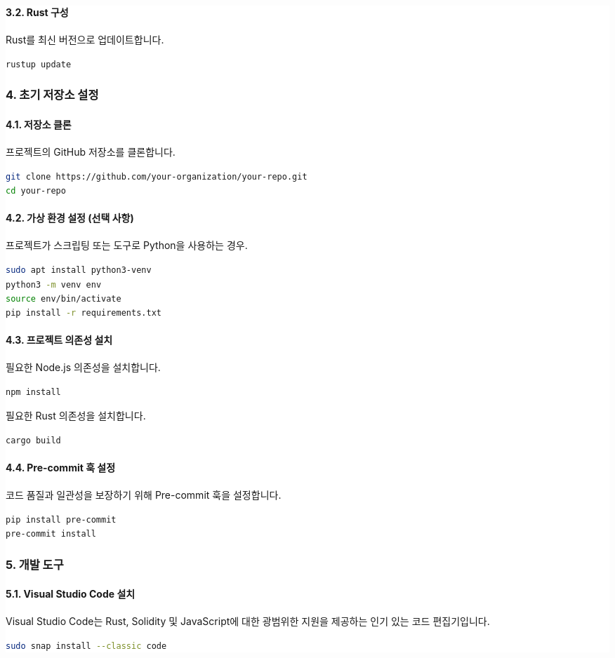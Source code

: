 #### 3.2. Rust 구성
Rust를 최신 버전으로 업데이트합니다.

```bash
rustup update
```

### 4. 초기 저장소 설정

#### 4.1. 저장소 클론
프로젝트의 GitHub 저장소를 클론합니다.

```bash
git clone https://github.com/your-organization/your-repo.git
cd your-repo
```

#### 4.2. 가상 환경 설정 (선택 사항)
프로젝트가 스크립팅 또는 도구로 Python을 사용하는 경우.

```bash
sudo apt install python3-venv
python3 -m venv env
source env/bin/activate
pip install -r requirements.txt
```

#### 4.3. 프로젝트 의존성 설치
필요한 Node.js 의존성을 설치합니다.

```bash
npm install
```

필요한 Rust 의존성을 설치합니다.

```bash
cargo build
```

#### 4.4. Pre-commit 훅 설정
코드 품질과 일관성을 보장하기 위해 Pre-commit 훅을 설정합니다.

```bash
pip install pre-commit
pre-commit install
```

### 5. 개발 도구

#### 5.1. Visual Studio Code 설치
Visual Studio Code는 Rust, Solidity 및 JavaScript에 대한 광범위한 지원을 제공하는 인기 있는 코드 편집기입니다.

```bash
sudo snap install --classic code
```
